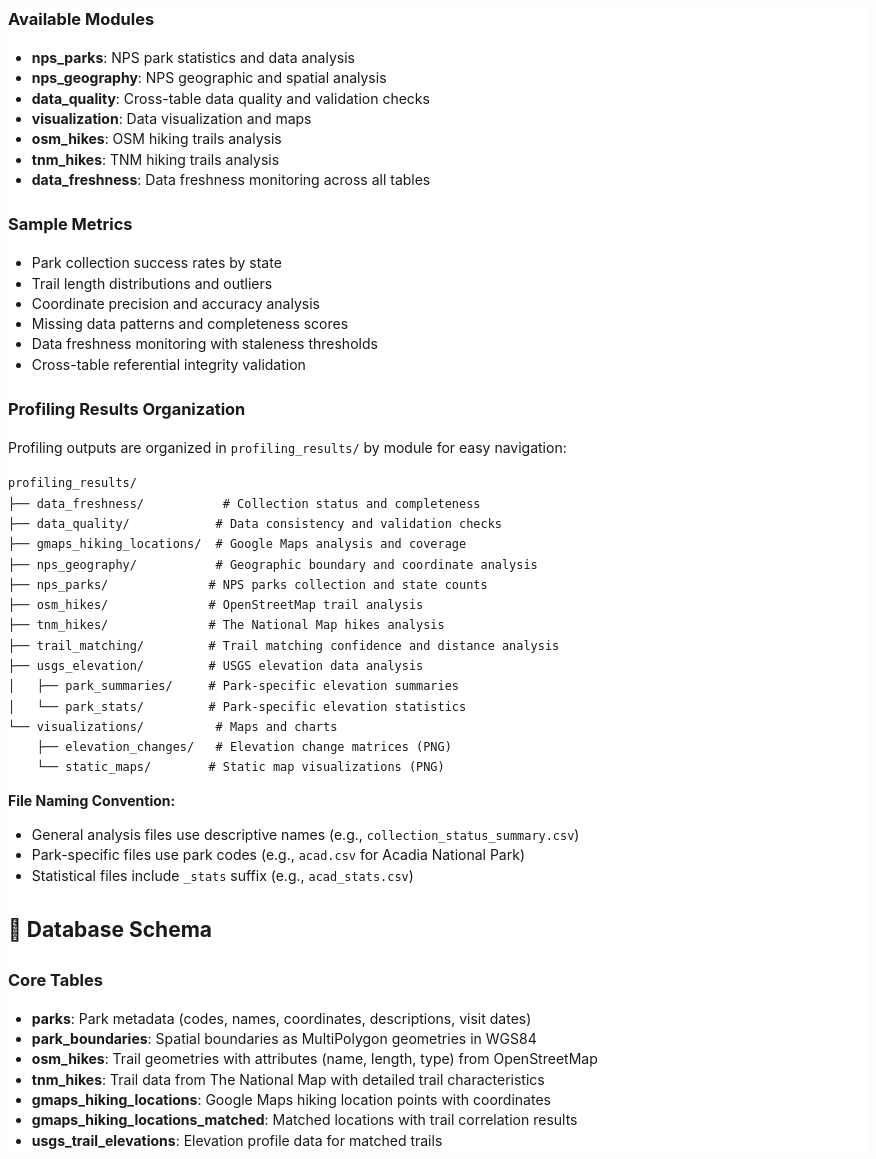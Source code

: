 ### Available Modules
- **nps_parks**: NPS park statistics and data analysis
- **nps_geography**: NPS geographic and spatial analysis  
- **data_quality**: Cross-table data quality and validation checks
- **visualization**: Data visualization and maps
- **osm_hikes**: OSM hiking trails analysis
- **tnm_hikes**: TNM hiking trails analysis
- **data_freshness**: Data freshness monitoring across all tables

### Sample Metrics
- Park collection success rates by state
- Trail length distributions and outliers
- Coordinate precision and accuracy analysis
- Missing data patterns and completeness scores
- Data freshness monitoring with staleness thresholds
- Cross-table referential integrity validation

### Profiling Results Organization

Profiling outputs are organized in `profiling_results/` by module for easy navigation:

```
profiling_results/
├── data_freshness/           # Collection status and completeness
├── data_quality/            # Data consistency and validation checks
├── gmaps_hiking_locations/  # Google Maps analysis and coverage
├── nps_geography/           # Geographic boundary and coordinate analysis
├── nps_parks/              # NPS parks collection and state counts
├── osm_hikes/              # OpenStreetMap trail analysis
├── tnm_hikes/              # The National Map hikes analysis
├── trail_matching/         # Trail matching confidence and distance analysis
├── usgs_elevation/         # USGS elevation data analysis
│   ├── park_summaries/     # Park-specific elevation summaries
│   └── park_stats/         # Park-specific elevation statistics
└── visualizations/          # Maps and charts
    ├── elevation_changes/   # Elevation change matrices (PNG)
    └── static_maps/        # Static map visualizations (PNG)
```

**File Naming Convention:**
- General analysis files use descriptive names (e.g., `collection_status_summary.csv`)
- Park-specific files use park codes (e.g., `acad.csv` for Acadia National Park)
- Statistical files include `_stats` suffix (e.g., `acad_stats.csv`)

## 🔧 Database Schema

### Core Tables
- **parks**: Park metadata (codes, names, coordinates, descriptions, visit dates)
- **park_boundaries**: Spatial boundaries as MultiPolygon geometries in WGS84
- **osm_hikes**: Trail geometries with attributes (name, length, type) from OpenStreetMap
- **tnm_hikes**: Trail data from The National Map with detailed trail characteristics
- **gmaps_hiking_locations**: Google Maps hiking location points with coordinates
- **gmaps_hiking_locations_matched**: Matched locations with trail correlation results
- **usgs_trail_elevations**: Elevation profile data for matched trails
